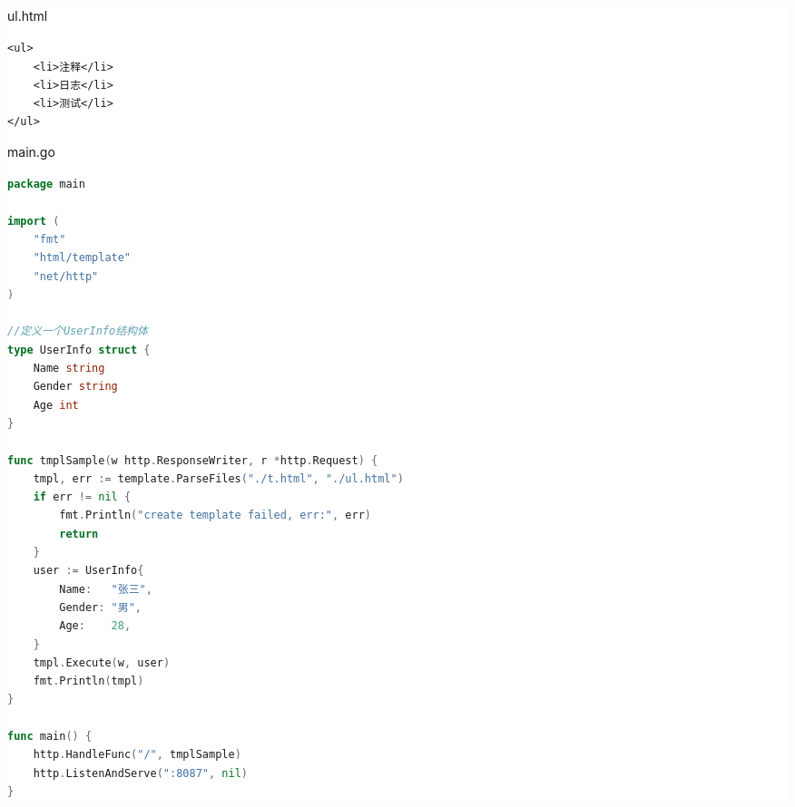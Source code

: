 
ul.html
```
<ul>
    <li>注释</li>
    <li>日志</li>
    <li>测试</li>
</ul>

```



main.go
```go
package main

import (
	"fmt"
	"html/template"
	"net/http"
)

//定义一个UserInfo结构体
type UserInfo struct {
	Name string
	Gender string
	Age int
}

func tmplSample(w http.ResponseWriter, r *http.Request) {
	tmpl, err := template.ParseFiles("./t.html", "./ul.html")
	if err != nil {
		fmt.Println("create template failed, err:", err)
		return
	}
	user := UserInfo{
		Name:   "张三",
		Gender: "男",
		Age:    28,
	}
	tmpl.Execute(w, user)
	fmt.Println(tmpl)
}

func main() {
	http.HandleFunc("/", tmplSample)
	http.ListenAndServe(":8087", nil)
}
```